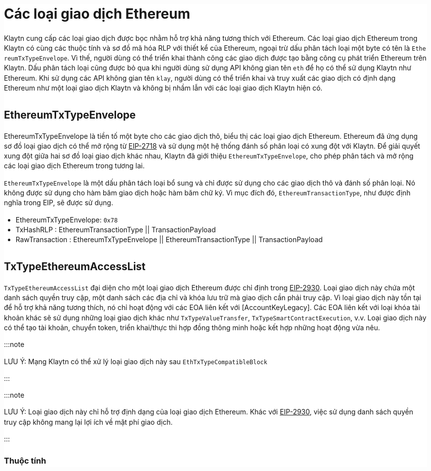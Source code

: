 # Các loại giao dịch Ethereum

Klaytn cung cấp các loại giao dịch được bọc nhằm hỗ trợ khả năng tương thích với Ethereum. Các loại giao dịch Ethereum trong Klaytn có cùng các thuộc tính và sơ đồ mã hóa RLP với thiết kể của Ethereum, ngoại trừ dấu phân tách loại một byte có tên là `EthereumTxTypeEnvelope`. Vì thế, người dùng có thể triển khai thành công các giao dịch được tạo bằng công cụ phát triển Ethereum trên Klaytn. Dấu phân tách loại cũng được bỏ qua khi người dùng sử dụng API không gian tên `eth` để họ có thể sử dụng Klaytn như Ethereum. Khi sử dụng các API không gian tên `klay`, người dùng có thể triển khai và truy xuất các giao dịch có định dạng Ethereum như một loại giao dịch Klaytn và không bị nhầm lẫn với các loại giao dịch Klaytn hiện có.

## EthereumTxTypeEnvelope <a id="ethereumtxtypeenvelope"></a>

EthereumTxTypeEnvelope là tiền tố một byte cho các giao dịch thô, biểu thị các loại giao dịch Ethereum. Ethereum đã ứng dụng sơ đồ loại giao dịch có thể mở rộng từ [EIP-2718](https://eips.ethereum.org/EIPS/eip-2718) và sử dụng một hệ thống đánh số phân loại có xung đột với Klaytn. Để giải quyết xung đột giữa hai sơ đồ loại giao dịch khác nhau, Klaytn đã giới thiệu `EthereumTxTypeEnvelope`, cho phép phân tách và mở rộng các loại giao dịch Ethereum trong tương lai.

`EthereumTxTypeEnvelope` là một dấu phân tách loại bổ sung và chỉ được sử dụng cho các giao dịch thô và đánh số phân loại. Nó không được sử dụng cho hàm băm giao dịch hoặc hàm băm chữ ký. Vì mục đích đó, `EthereumTransactionType`, như được định nghĩa trong EIP, sẽ được sử dụng.

- EthereumTxTypeEnvelope: `0x78`
- TxHashRLP : EthereumTransactionType || TransactionPayload
- RawTransaction : EthereumTxTypeEnvelope || EthereumTransactionType || TransactionPayload

## TxTypeEthereumAccessList <a id="txtypeethereumaccesslist"></a>

`TxTypeEthereumAccessList` đại diện cho một loại giao dịch Ethereum được chỉ định trong [EIP-2930](https://eips.ethereum.org/EIPS/eip-2930). Loại giao dịch này chứa một danh sách quyền truy cập, một danh sách các địa chỉ và khóa lưu trữ mà giao dịch cần phải truy cập. Vì loại giao dịch này tồn tại để hỗ trợ khả năng tương thích, nó chỉ hoạt động với các EOA liên kết với [AccountKeyLegacy]. Các EOA liên kết với loại khóa tài khoản khác sẽ sử dụng những loại giao dịch khác như `TxTypeValueTransfer`, `TxTypeSmartContractExecution`, v.v. Loại giao dịch này có thể tạo tài khoản, chuyển token, triển khai/thực thi hợp đồng thông minh hoặc kết hợp những hoạt động vừa nêu.

:::note

LƯU Ý: Mạng Klaytn có thể xử lý loại giao dịch này sau `EthTxTypeCompatibleBlock`

:::

:::note

LƯU Ý: Loại giao dịch này chỉ hỗ trợ định dạng của loại giao dịch Ethereum. Khác với [EIP-2930](https://eips.ethereum.org/EIPS/eip-2930), việc sử dụng danh sách quyền truy cập không mang lại lợi ích về mặt phí giao dịch.

:::

### Thuộc tính <a id="attributes"></a>
